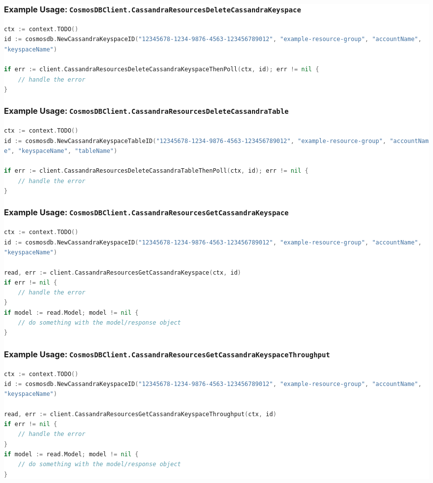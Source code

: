
### Example Usage: `CosmosDBClient.CassandraResourcesDeleteCassandraKeyspace`

```go
ctx := context.TODO()
id := cosmosdb.NewCassandraKeyspaceID("12345678-1234-9876-4563-123456789012", "example-resource-group", "accountName", "keyspaceName")

if err := client.CassandraResourcesDeleteCassandraKeyspaceThenPoll(ctx, id); err != nil {
	// handle the error
}
```


### Example Usage: `CosmosDBClient.CassandraResourcesDeleteCassandraTable`

```go
ctx := context.TODO()
id := cosmosdb.NewCassandraKeyspaceTableID("12345678-1234-9876-4563-123456789012", "example-resource-group", "accountName", "keyspaceName", "tableName")

if err := client.CassandraResourcesDeleteCassandraTableThenPoll(ctx, id); err != nil {
	// handle the error
}
```


### Example Usage: `CosmosDBClient.CassandraResourcesGetCassandraKeyspace`

```go
ctx := context.TODO()
id := cosmosdb.NewCassandraKeyspaceID("12345678-1234-9876-4563-123456789012", "example-resource-group", "accountName", "keyspaceName")

read, err := client.CassandraResourcesGetCassandraKeyspace(ctx, id)
if err != nil {
	// handle the error
}
if model := read.Model; model != nil {
	// do something with the model/response object
}
```


### Example Usage: `CosmosDBClient.CassandraResourcesGetCassandraKeyspaceThroughput`

```go
ctx := context.TODO()
id := cosmosdb.NewCassandraKeyspaceID("12345678-1234-9876-4563-123456789012", "example-resource-group", "accountName", "keyspaceName")

read, err := client.CassandraResourcesGetCassandraKeyspaceThroughput(ctx, id)
if err != nil {
	// handle the error
}
if model := read.Model; model != nil {
	// do something with the model/response object
}
```
